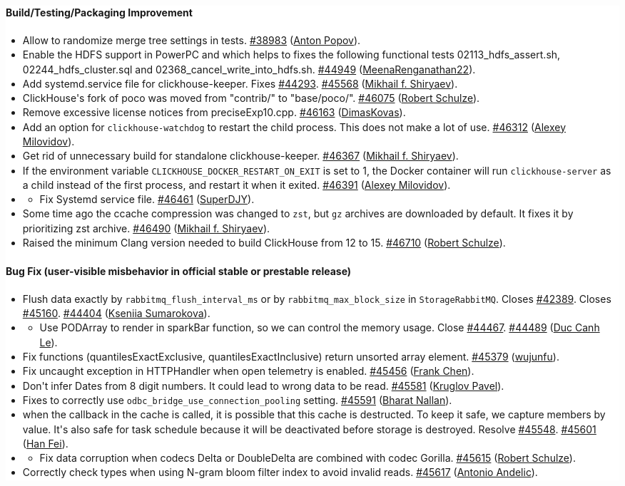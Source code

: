 #### Build/Testing/Packaging Improvement
* Allow to randomize merge tree settings in tests. [#38983](https://github.com/ClickHouse/ClickHouse/pull/38983) ([Anton Popov](https://github.com/CurtizJ)).
* Enable the HDFS support in PowerPC and which helps to fixes the following functional tests 02113_hdfs_assert.sh, 02244_hdfs_cluster.sql and 02368_cancel_write_into_hdfs.sh. [#44949](https://github.com/ClickHouse/ClickHouse/pull/44949) ([MeenaRenganathan22](https://github.com/MeenaRenganathan22)).
* Add systemd.service file for clickhouse-keeper. Fixes [#44293](https://github.com/ClickHouse/ClickHouse/issues/44293). [#45568](https://github.com/ClickHouse/ClickHouse/pull/45568) ([Mikhail f. Shiryaev](https://github.com/Felixoid)).
* ClickHouse's fork of poco was moved from "contrib/" to "base/poco/". [#46075](https://github.com/ClickHouse/ClickHouse/pull/46075) ([Robert Schulze](https://github.com/rschu1ze)).
* Remove excessive license notices from preciseExp10.cpp. [#46163](https://github.com/ClickHouse/ClickHouse/pull/46163) ([DimasKovas](https://github.com/DimasKovas)).
* Add an option for `clickhouse-watchdog` to restart the child process. This does not make a lot of use. [#46312](https://github.com/ClickHouse/ClickHouse/pull/46312) ([Alexey Milovidov](https://github.com/alexey-milovidov)).
* Get rid of unnecessary build for standalone clickhouse-keeper. [#46367](https://github.com/ClickHouse/ClickHouse/pull/46367) ([Mikhail f. Shiryaev](https://github.com/Felixoid)).
* If the environment variable `CLICKHOUSE_DOCKER_RESTART_ON_EXIT` is set to 1, the Docker container will run `clickhouse-server` as a child instead of the first process, and restart it when it exited. [#46391](https://github.com/ClickHouse/ClickHouse/pull/46391) ([Alexey Milovidov](https://github.com/alexey-milovidov)).
* - Fix Systemd service file. [#46461](https://github.com/ClickHouse/ClickHouse/pull/46461) ([SuperDJY](https://github.com/cmsxbc)).
* Some time ago the ccache compression was changed to `zst`, but `gz` archives are downloaded by default. It fixes it by prioritizing zst archive. [#46490](https://github.com/ClickHouse/ClickHouse/pull/46490) ([Mikhail f. Shiryaev](https://github.com/Felixoid)).
* Raised the minimum Clang version needed to build ClickHouse from 12 to 15. [#46710](https://github.com/ClickHouse/ClickHouse/pull/46710) ([Robert Schulze](https://github.com/rschu1ze)).

#### Bug Fix (user-visible misbehavior in official stable or prestable release)

* Flush data exactly by `rabbitmq_flush_interval_ms` or by `rabbitmq_max_block_size` in `StorageRabbitMQ`. Closes [#42389](https://github.com/ClickHouse/ClickHouse/issues/42389). Closes [#45160](https://github.com/ClickHouse/ClickHouse/issues/45160). [#44404](https://github.com/ClickHouse/ClickHouse/pull/44404) ([Kseniia Sumarokova](https://github.com/kssenii)).
* - Use PODArray to render in sparkBar function, so we can control the memory usage. Close [#44467](https://github.com/ClickHouse/ClickHouse/issues/44467). [#44489](https://github.com/ClickHouse/ClickHouse/pull/44489) ([Duc Canh Le](https://github.com/canhld94)).
* Fix functions (quantilesExactExclusive, quantilesExactInclusive) return unsorted array element. [#45379](https://github.com/ClickHouse/ClickHouse/pull/45379) ([wujunfu](https://github.com/wujunfu)).
* Fix uncaught exception in HTTPHandler when open telemetry is enabled. [#45456](https://github.com/ClickHouse/ClickHouse/pull/45456) ([Frank Chen](https://github.com/FrankChen021)).
* Don't infer Dates from 8 digit numbers. It could lead to wrong data to be read. [#45581](https://github.com/ClickHouse/ClickHouse/pull/45581) ([Kruglov Pavel](https://github.com/Avogar)).
* Fixes to correctly use `odbc_bridge_use_connection_pooling` setting. [#45591](https://github.com/ClickHouse/ClickHouse/pull/45591) ([Bharat Nallan](https://github.com/bharatnc)).
* when the callback in the cache is called, it is possible that this cache is destructed. To keep it safe, we capture members by value. It's also safe for task schedule because it will be deactivated before storage is destroyed. Resolve [#45548](https://github.com/ClickHouse/ClickHouse/issues/45548). [#45601](https://github.com/ClickHouse/ClickHouse/pull/45601) ([Han Fei](https://github.com/hanfei1991)).
* - Fix data corruption when codecs Delta or DoubleDelta are combined with codec Gorilla. [#45615](https://github.com/ClickHouse/ClickHouse/pull/45615) ([Robert Schulze](https://github.com/rschu1ze)).
* Correctly check types when using N-gram bloom filter index to avoid invalid reads. [#45617](https://github.com/ClickHouse/ClickHouse/pull/45617) ([Antonio Andelic](https://github.com/antonio2368)).